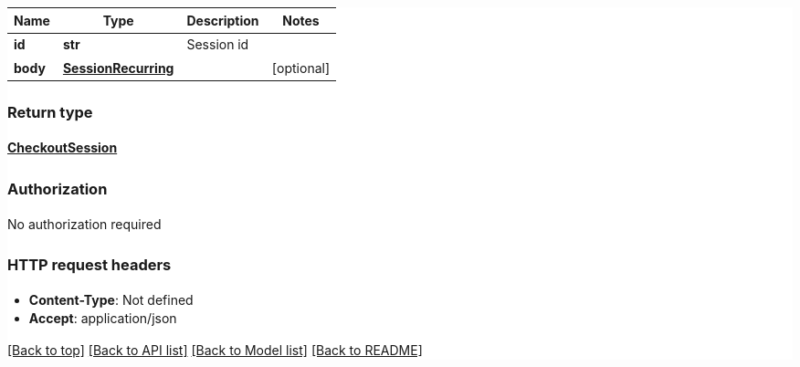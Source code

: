 Name | Type | Description  | Notes
------------- | ------------- | ------------- | -------------
 **id** | **str**| Session id | 
 **body** | [**SessionRecurring**](SessionRecurring.md)|  | [optional] 

### Return type

[**CheckoutSession**](CheckoutSession.md)

### Authorization

No authorization required

### HTTP request headers

 - **Content-Type**: Not defined
 - **Accept**: application/json

[[Back to top]](#) [[Back to API list]](../README.md#documentation-for-api-endpoints) [[Back to Model list]](../README.md#documentation-for-models) [[Back to README]](../README.md)

